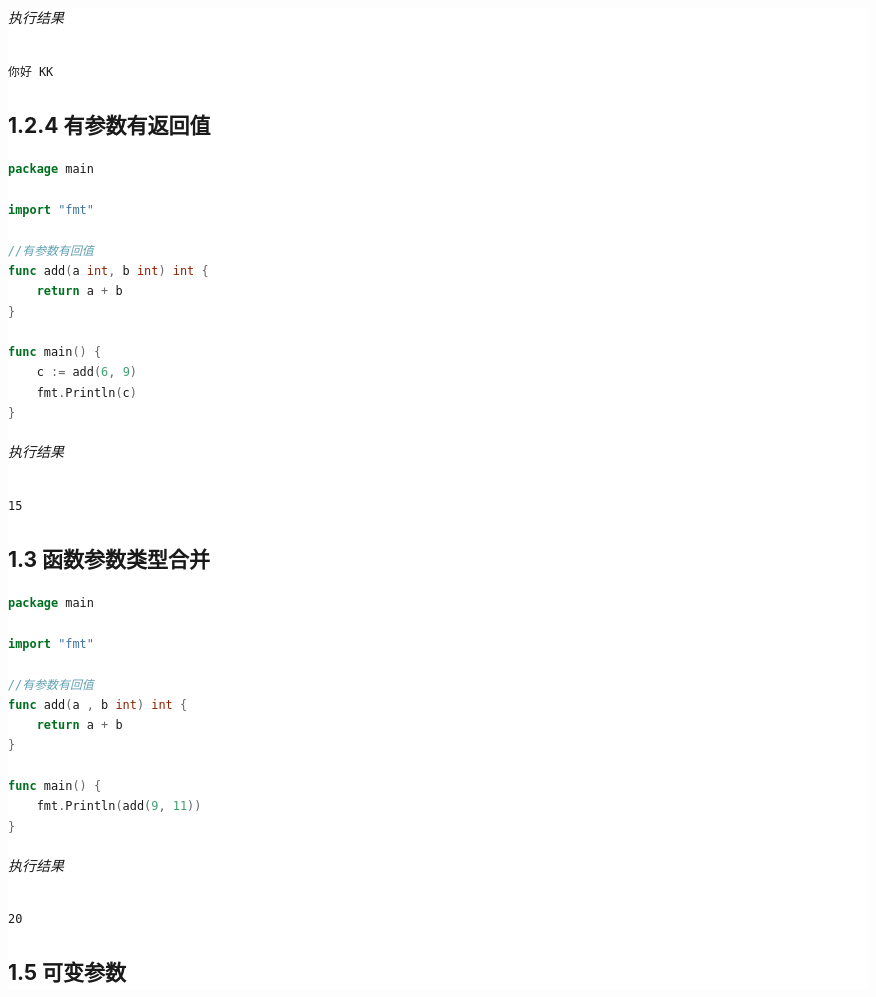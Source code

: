 ###### 执行结果

```
你好 KK
```

## 1.2.4 有参数有返回值

```go
package main
 
import "fmt"
 
//有参数有回值
func add(a int, b int) int {
    return a + b
}
 
func main() {
    c := add(6, 9)
    fmt.Println(c)
}
```

###### 执行结果

```
15
```

## 1.3 函数参数类型合并

```go
package main
 
import "fmt"
 
//有参数有回值
func add(a , b int) int {
    return a + b
}
 
func main() {
    fmt.Println(add(9, 11))
}
```

###### 执行结果

```
20
```
## 1.5 可变参数
